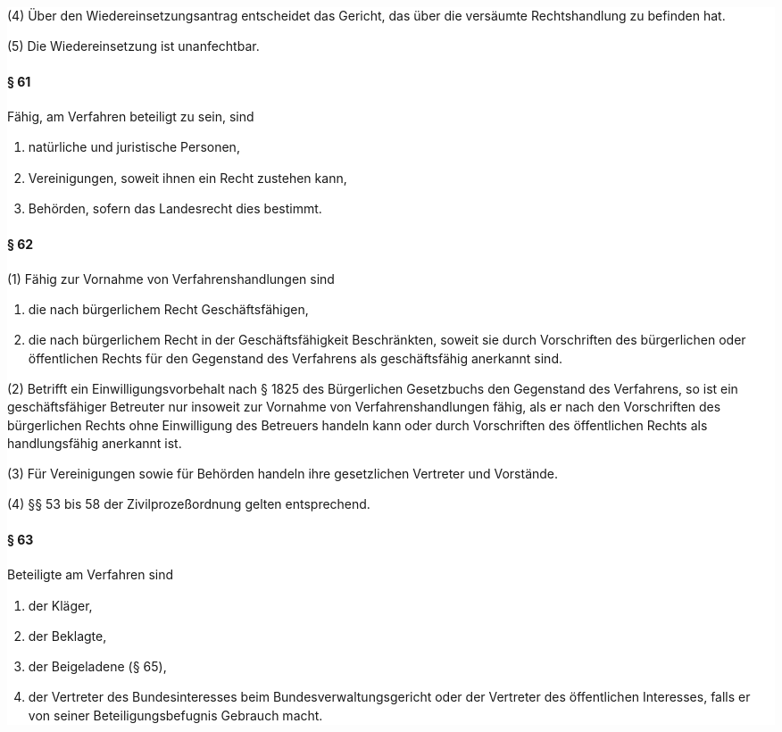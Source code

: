 (4) Über den Wiedereinsetzungsantrag entscheidet das Gericht, das über
die versäumte Rechtshandlung zu befinden hat.

(5) Die Wiedereinsetzung ist unanfechtbar.


#### § 61

Fähig, am Verfahren beteiligt zu sein, sind

1.  natürliche und juristische Personen,


2.  Vereinigungen, soweit ihnen ein Recht zustehen kann,


3.  Behörden, sofern das Landesrecht dies bestimmt.





#### § 62

(1) Fähig zur Vornahme von Verfahrenshandlungen sind

1.  die nach bürgerlichem Recht Geschäftsfähigen,


2.  die nach bürgerlichem Recht in der Geschäftsfähigkeit Beschränkten,
    soweit sie durch Vorschriften des bürgerlichen oder öffentlichen
    Rechts für den Gegenstand des Verfahrens als geschäftsfähig anerkannt
    sind.




(2) Betrifft ein Einwilligungsvorbehalt nach § 1825 des Bürgerlichen
Gesetzbuchs den Gegenstand des Verfahrens, so ist ein geschäftsfähiger
Betreuter nur insoweit zur Vornahme von Verfahrenshandlungen fähig,
als er nach den Vorschriften des bürgerlichen Rechts ohne Einwilligung
des Betreuers handeln kann oder durch Vorschriften des öffentlichen
Rechts als handlungsfähig anerkannt ist.

(3) Für Vereinigungen sowie für Behörden handeln ihre gesetzlichen
Vertreter und Vorstände.

(4) §§ 53 bis 58 der Zivilprozeßordnung gelten entsprechend.


#### § 63

Beteiligte am Verfahren sind

1.  der Kläger,


2.  der Beklagte,


3.  der Beigeladene (§ 65),


4.  der Vertreter des Bundesinteresses beim Bundesverwaltungsgericht oder
    der Vertreter des öffentlichen Interesses, falls er von seiner
    Beteiligungsbefugnis Gebrauch macht.
